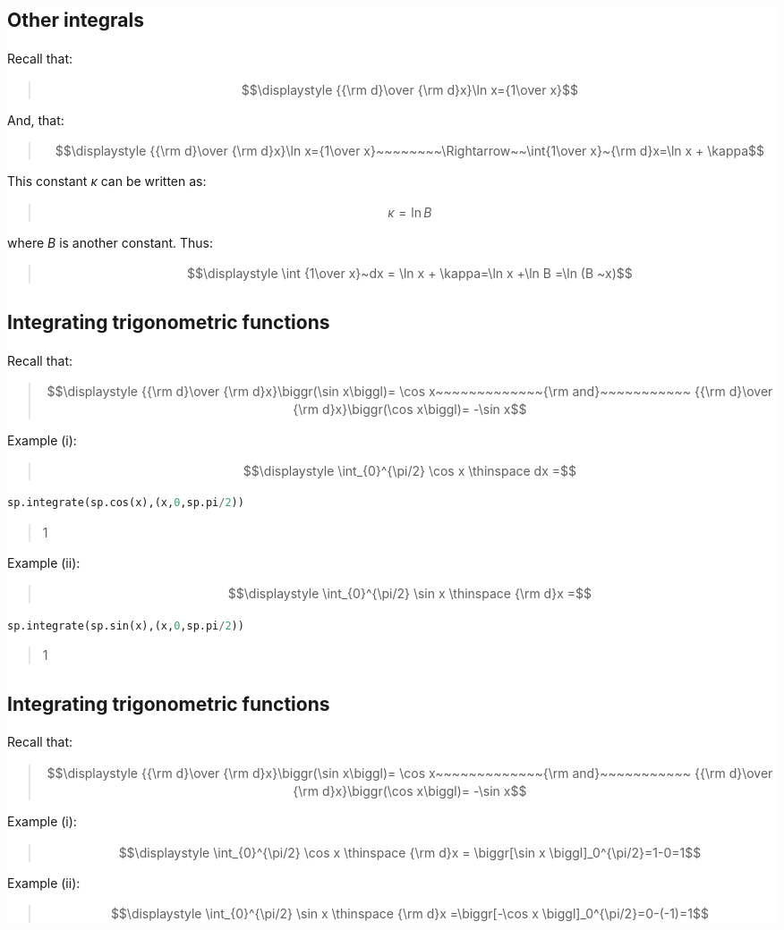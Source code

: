 ## Other integrals

Recall that:

> $$\displaystyle {{\rm d}\over {\rm d}x}\ln x={1\over x}$$


And, that:

> $$\displaystyle {{\rm d}\over {\rm d}x}\ln x={1\over x}~~~~~~~~\Rightarrow~~\int{1\over x}~{\rm d}x=\ln x + \kappa$$

This constant $\kappa$ can be written as:

> $$\displaystyle \kappa=\ln B$$

where $B$ is another constant. Thus:

> $$\displaystyle \int {1\over x}~dx = \ln x + \kappa=\ln x +\ln B =\ln (B ~x)$$

## Integrating trigonometric functions

Recall that:

> $$\displaystyle {{\rm d}\over {\rm d}x}\biggr(\sin x\biggl)= \cos x~~~~~~~~~~~~~{\rm and}~~~~~~~~~~~ {{\rm d}\over {\rm d}x}\biggr(\cos x\biggl)= -\sin x$$

Example (i):
> $$\displaystyle \int_{0}^{\pi/2} \cos x \thinspace dx =$$

```python
sp.integrate(sp.cos(x),(x,0,sp.pi/2))
```
> $\displaystyle 1$


Example (ii):
> $$\displaystyle \int_{0}^{\pi/2} \sin x \thinspace {\rm d}x =$$

```python
sp.integrate(sp.sin(x),(x,0,sp.pi/2))
```
> $\displaystyle 1$


## Integrating trigonometric functions

Recall that:

> $$\displaystyle {{\rm d}\over {\rm d}x}\biggr(\sin x\biggl)= \cos x~~~~~~~~~~~~~{\rm and}~~~~~~~~~~~ {{\rm d}\over {\rm d}x}\biggr(\cos x\biggl)= -\sin x$$

Example (i):
> $$\displaystyle \int_{0}^{\pi/2} \cos x \thinspace {\rm d}x = \biggr[\sin x \biggl]_0^{\pi/2}=1-0=1$$

Example (ii):
> $$\displaystyle \int_{0}^{\pi/2} \sin x \thinspace {\rm d}x =\biggr[-\cos x \biggl]_0^{\pi/2}=0-(-1)=1$$
